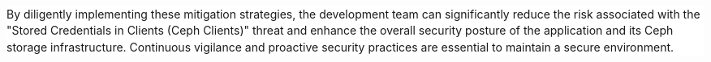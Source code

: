 By diligently implementing these mitigation strategies, the development team can significantly reduce the risk associated with the "Stored Credentials in Clients (Ceph Clients)" threat and enhance the overall security posture of the application and its Ceph storage infrastructure. Continuous vigilance and proactive security practices are essential to maintain a secure environment.